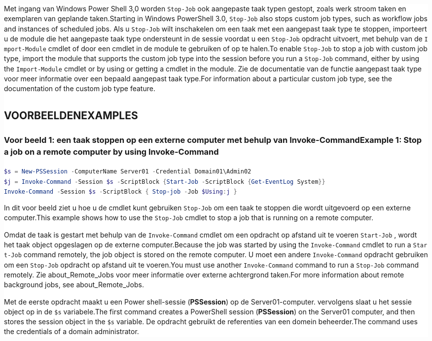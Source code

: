 <span data-ttu-id="abc97-120">Met ingang van Windows Power Shell 3,0 worden `Stop-Job` ook aangepaste taak typen gestopt, zoals werk stroom taken en exemplaren van geplande taken.</span><span class="sxs-lookup"><span data-stu-id="abc97-120">Starting in Windows PowerShell 3.0, `Stop-Job` also stops custom job types, such as workflow jobs and instances of scheduled jobs.</span></span> <span data-ttu-id="abc97-121">Als u `Stop-Job` wilt inschakelen om een taak met een aangepast taak type te stoppen, importeert u de module die het aangepaste taak type ondersteunt in de sessie voordat u een `Stop-Job` opdracht uitvoert, met behulp van de `Import-Module` cmdlet of door een cmdlet in de module te gebruiken of op te halen.</span><span class="sxs-lookup"><span data-stu-id="abc97-121">To enable `Stop-Job` to stop a job with custom job type, import the module that supports the custom job type into the session before you run a `Stop-Job` command, either by using the `Import-Module` cmdlet or by using or getting a cmdlet in the module.</span></span> <span data-ttu-id="abc97-122">Zie de documentatie van de functie aangepast taak type voor meer informatie over een bepaald aangepast taak type.</span><span class="sxs-lookup"><span data-stu-id="abc97-122">For information about a particular custom job type, see the documentation of the custom job type feature.</span></span>

## <span data-ttu-id="abc97-123">VOORBEELDEN</span><span class="sxs-lookup"><span data-stu-id="abc97-123">EXAMPLES</span></span>

### <span data-ttu-id="abc97-124">Voor beeld 1: een taak stoppen op een externe computer met behulp van Invoke-Command</span><span class="sxs-lookup"><span data-stu-id="abc97-124">Example 1: Stop a job on a remote computer by using Invoke-Command</span></span>

```powershell
$s = New-PSSession -ComputerName Server01 -Credential Domain01\Admin02
$j = Invoke-Command -Session $s -ScriptBlock {Start-Job -ScriptBlock {Get-EventLog System}}
Invoke-Command -Session $s -ScriptBlock { Stop-job -Job $Using:j }
```

<span data-ttu-id="abc97-125">In dit voor beeld ziet u hoe u de cmdlet kunt gebruiken `Stop-Job` om een taak te stoppen die wordt uitgevoerd op een externe computer.</span><span class="sxs-lookup"><span data-stu-id="abc97-125">This example shows how to use the `Stop-Job` cmdlet to stop a job that is running on a remote computer.</span></span>

<span data-ttu-id="abc97-126">Omdat de taak is gestart met behulp van de `Invoke-Command` cmdlet om een opdracht op afstand uit te voeren `Start-Job` , wordt het taak object opgeslagen op de externe computer.</span><span class="sxs-lookup"><span data-stu-id="abc97-126">Because the job was started by using the `Invoke-Command` cmdlet to run a `Start-Job` command remotely, the job object is stored on the remote computer.</span></span> <span data-ttu-id="abc97-127">U moet een andere `Invoke-Command` opdracht gebruiken om een `Stop-Job` opdracht op afstand uit te voeren.</span><span class="sxs-lookup"><span data-stu-id="abc97-127">You must use another `Invoke-Command` command to run a `Stop-Job` command remotely.</span></span> <span data-ttu-id="abc97-128">Zie about_Remote_Jobs voor meer informatie over externe achtergrond taken.</span><span class="sxs-lookup"><span data-stu-id="abc97-128">For more information about remote background jobs, see about_Remote_Jobs.</span></span>

<span data-ttu-id="abc97-129">Met de eerste opdracht maakt u een Power shell-sessie (**PSSession**) op de Server01-computer. vervolgens slaat u het sessie object op in de `$s` variabele.</span><span class="sxs-lookup"><span data-stu-id="abc97-129">The first command creates a PowerShell session (**PSSession**) on the Server01 computer, and then stores the session object in the `$s` variable.</span></span> <span data-ttu-id="abc97-130">De opdracht gebruikt de referenties van een domein beheerder.</span><span class="sxs-lookup"><span data-stu-id="abc97-130">The command uses the credentials of a domain administrator.</span></span>
